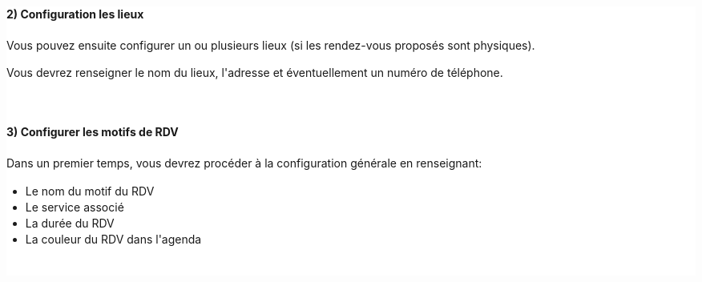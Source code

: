 #### 2) Configuration les lieux&#x20;

Vous pouvez ensuite configurer un ou plusieurs lieux (si les rendez-vous proposés sont physiques).&#x20;

Vous devrez renseigner le nom du lieux, l'adresse et éventuellement un numéro de téléphone.&#x20;

<figure><img src="../.gitbook/assets/Capture d’écran 2025-09-17 à 17.29.30 (1).png" alt=""><figcaption></figcaption></figure>

#### 3) Configurer les motifs de RDV

Dans un premier temps, vous devrez procéder à la configuration générale en renseignant:&#x20;

* Le nom du motif du RDV&#x20;
* Le service associé&#x20;
* La durée du RDV&#x20;
* La couleur du RDV dans l'agenda&#x20;

<figure><img src="../.gitbook/assets/Capture d’écran 2025-09-24 à 11.07.32.png" alt=""><figcaption></figcaption></figure>

